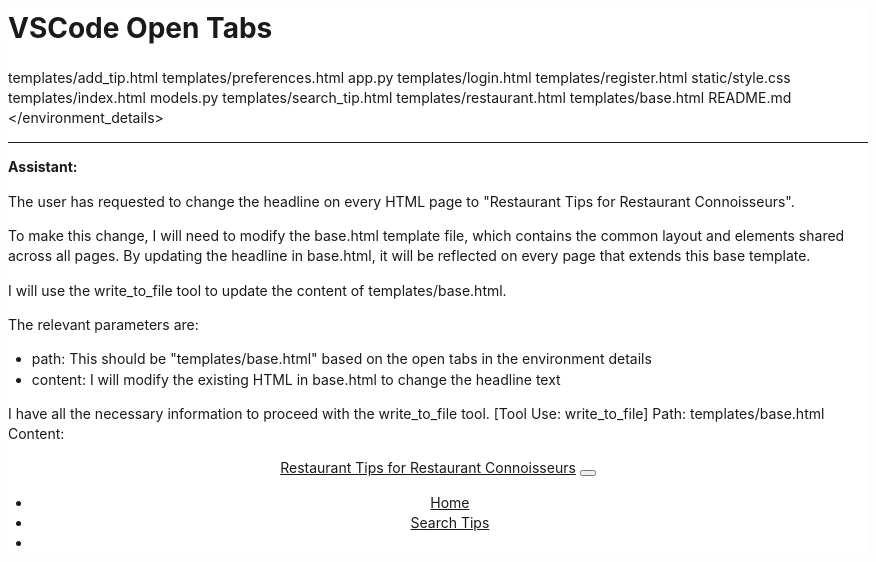 # VSCode Open Tabs
templates/add_tip.html
templates/preferences.html
app.py
templates/login.html
templates/register.html
static/style.css
templates/index.html
models.py
templates/search_tip.html
templates/restaurant.html
templates/base.html
README.md
</environment_details>

---

**Assistant:**

<thinking>
The user has requested to change the headline on every HTML page to "Restaurant Tips for Restaurant Connoisseurs". 

To make this change, I will need to modify the base.html template file, which contains the common layout and elements shared across all pages. By updating the headline in base.html, it will be reflected on every page that extends this base template.

I will use the write_to_file tool to update the content of templates/base.html.

The relevant parameters are:
- path: This should be "templates/base.html" based on the open tabs in the environment details
- content: I will modify the existing HTML in base.html to change the headline text

I have all the necessary information to proceed with the write_to_file tool.
</thinking>
[Tool Use: write_to_file]
Path: templates/base.html
Content: <!DOCTYPE html>
<html lang="en">
<head>
    <meta charset="UTF-8">
    <meta name="viewport" content="width=device-width, initial-scale=1.0">
    <title>{% block title %}{% endblock %}</title>
    <link rel="stylesheet" href="https://stackpath.bootstrapcdn.com/bootstrap/4.5.2/css/bootstrap.min.css">
    <link rel="stylesheet" href="{{ url_for('static', filename='style.css') }}">
</head>
<body>
    <header>
        <nav class="navbar navbar-expand-lg navbar-light bg-light">
            <a class="navbar-brand" href="{{ url_for('index') }}">Restaurant Tips for Restaurant Connoisseurs</a>
            <button class="navbar-toggler" type="button" data-toggle="collapse" data-target="#navbarNav" aria-controls="navbarNav" aria-expanded="false" aria-label="Toggle navigation">
                <span class="navbar-toggler-icon"></span>
            </button>
            <div class="collapse navbar-collapse" id="navbarNav">
                <ul class="navbar-nav">
                    <li class="nav-item">
                        <a class="nav-link" href="{{ url_for('index') }}">Home</a>
                    </li>
                    <li class="nav-item">
                        <a class="nav-link" href="{{ url_for('search_tip') }}">Search Tips</a>
                    </li>
                    <li class="nav-item">